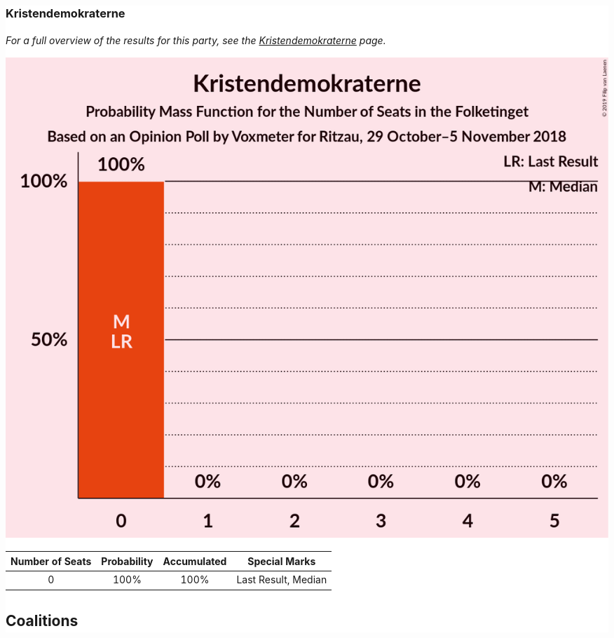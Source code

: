 ### Kristendemokraterne

*For a full overview of the results for this party, see the [Kristendemokraterne](party-kristendemokraterne.html) page.*

![Graph with seats probability mass function not yet produced](2018-11-05-Voxmeter-seats-pmf-kristendemokraterne.png "Seats Probability Mass Function")

| Number of Seats | Probability | Accumulated | Special Marks |
|:---------------:|:-----------:|:-----------:|:-------------:|
| 0 | 100% | 100% | Last Result, Median |


## Coalitions
